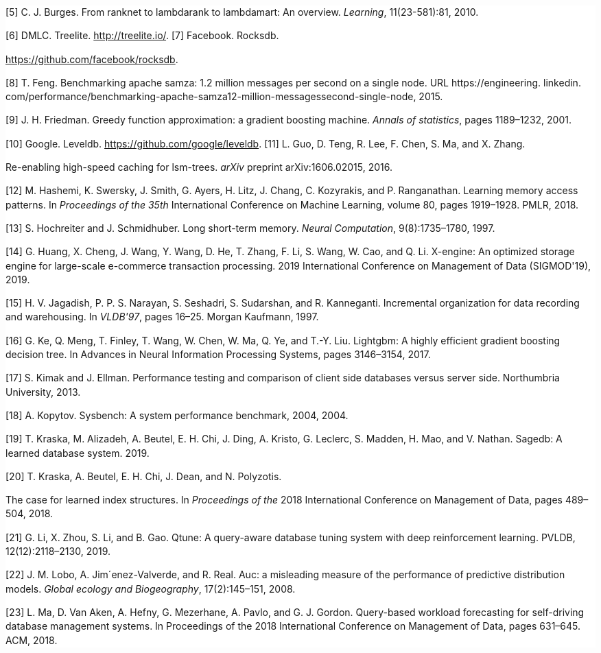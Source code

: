 [5] C. J. Burges. From ranknet to lambdarank to lambdamart:
An overview. *Learning*, 11(23-581):81, 2010.

[6] DMLC. Treelite. http://treelite.io/. [7] Facebook. Rocksdb.

https://github.com/facebook/rocksdb.

[8] T. Feng. Benchmarking apache samza: 1.2 million messages per second on a single node. URL https://engineering. linkedin. com/performance/benchmarking-apache-samza12-million-messagessecond-single-node, 2015.

[9] J. H. Friedman. Greedy function approximation: a gradient boosting machine. *Annals of statistics*, pages 1189–1232, 2001.

[10] Google. Leveldb. https://github.com/google/leveldb. [11] L. Guo, D. Teng, R. Lee, F. Chen, S. Ma, and X. Zhang.

Re-enabling high-speed caching for lsm-trees. *arXiv* preprint arXiv:1606.02015, 2016.

[12] M. Hashemi, K. Swersky, J. Smith, G. Ayers, H. Litz, J. Chang, C. Kozyrakis, and P. Ranganathan. Learning memory access patterns. In *Proceedings of the 35th* International Conference on Machine Learning, volume 80, pages 1919–1928. PMLR, 2018.

[13] S. Hochreiter and J. Schmidhuber. Long short-term memory. *Neural Computation*, 9(8):1735–1780, 1997.

[14] G. Huang, X. Cheng, J. Wang, Y. Wang, D. He, T. Zhang, F. Li, S. Wang, W. Cao, and Q. Li. X-engine: An optimized storage engine for large-scale e-commerce transaction processing. 2019 International Conference on Management of Data (SIGMOD'19), 2019.

[15] H. V. Jagadish, P. P. S. Narayan, S. Seshadri, S. Sudarshan, and R. Kanneganti. Incremental organization for data recording and warehousing. In *VLDB'97*, pages 16–25. Morgan Kaufmann, 1997.

[16] G. Ke, Q. Meng, T. Finley, T. Wang, W. Chen, W. Ma, Q. Ye, and T.-Y. Liu. Lightgbm: A highly efficient gradient boosting decision tree. In Advances in Neural Information Processing Systems, pages 3146–3154, 2017.

[17] S. Kimak and J. Ellman. Performance testing and comparison of client side databases versus server side. Northumbria University, 2013.

[18] A. Kopytov. Sysbench: A system performance benchmark, 2004, 2004.

[19] T. Kraska, M. Alizadeh, A. Beutel, E. H. Chi, J. Ding, A. Kristo, G. Leclerc, S. Madden, H. Mao, and V. Nathan. Sagedb: A learned database system. 2019.

[20] T. Kraska, A. Beutel, E. H. Chi, J. Dean, and N. Polyzotis.

The case for learned index structures. In *Proceedings of the* 2018 International Conference on Management of Data, pages 489–504, 2018.

[21] G. Li, X. Zhou, S. Li, and B. Gao. Qtune: A query-aware database tuning system with deep reinforcement learning. PVLDB, 12(12):2118–2130, 2019.

[22] J. M. Lobo, A. Jim´enez-Valverde, and R. Real. Auc: a misleading measure of the performance of predictive distribution models. *Global ecology and Biogeography*, 17(2):145–151, 2008.

[23] L. Ma, D. Van Aken, A. Hefny, G. Mezerhane, A. Pavlo, and G. J. Gordon. Query-based workload forecasting for self-driving database management systems. In Proceedings of the 2018 International Conference on Management of Data, pages 631–645. ACM, 2018.
